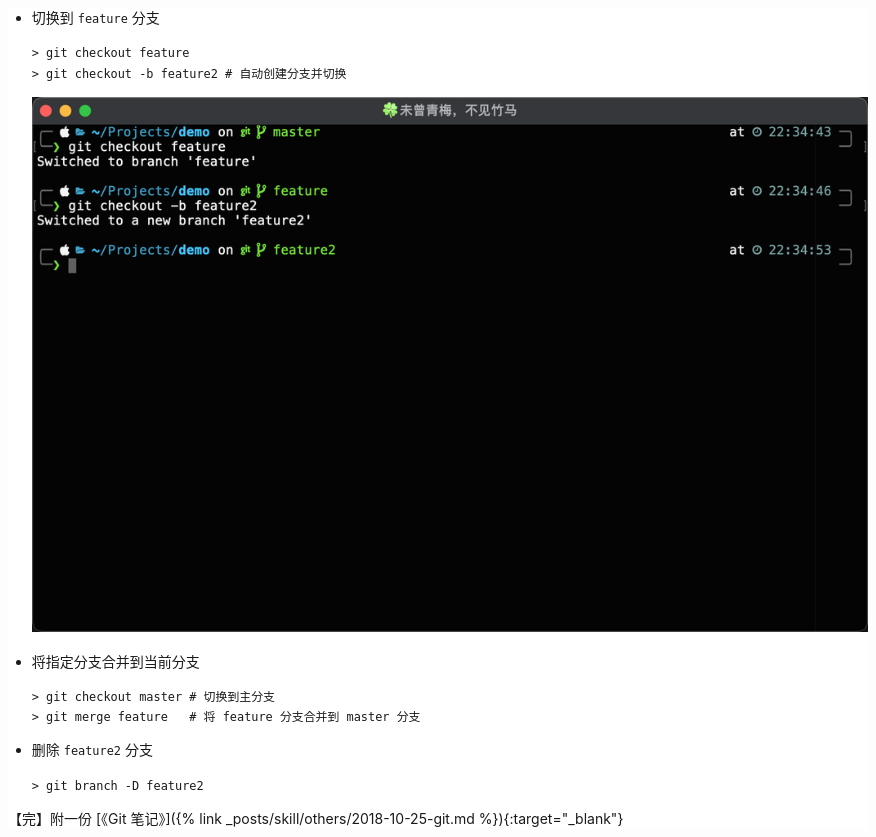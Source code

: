 - 切换到 `feature` 分支

    ```shell
    > git checkout feature
    > git checkout -b feature2 # 自动创建分支并切换
    ```

    ![20.png](/assets/img/in-post/skill/others/post-git-course/20.png)

- 将指定分支合并到当前分支

    ```shell
    > git checkout master # 切换到主分支
    > git merge feature   # 将 feature 分支合并到 master 分支
    ```

- 删除 `feature2` 分支

    ```shell
    > git branch -D feature2
    ```

【完】附一份 [《Git 笔记》]({% link _posts/skill/others/2018-10-25-git.md %}){:target="_blank"}
